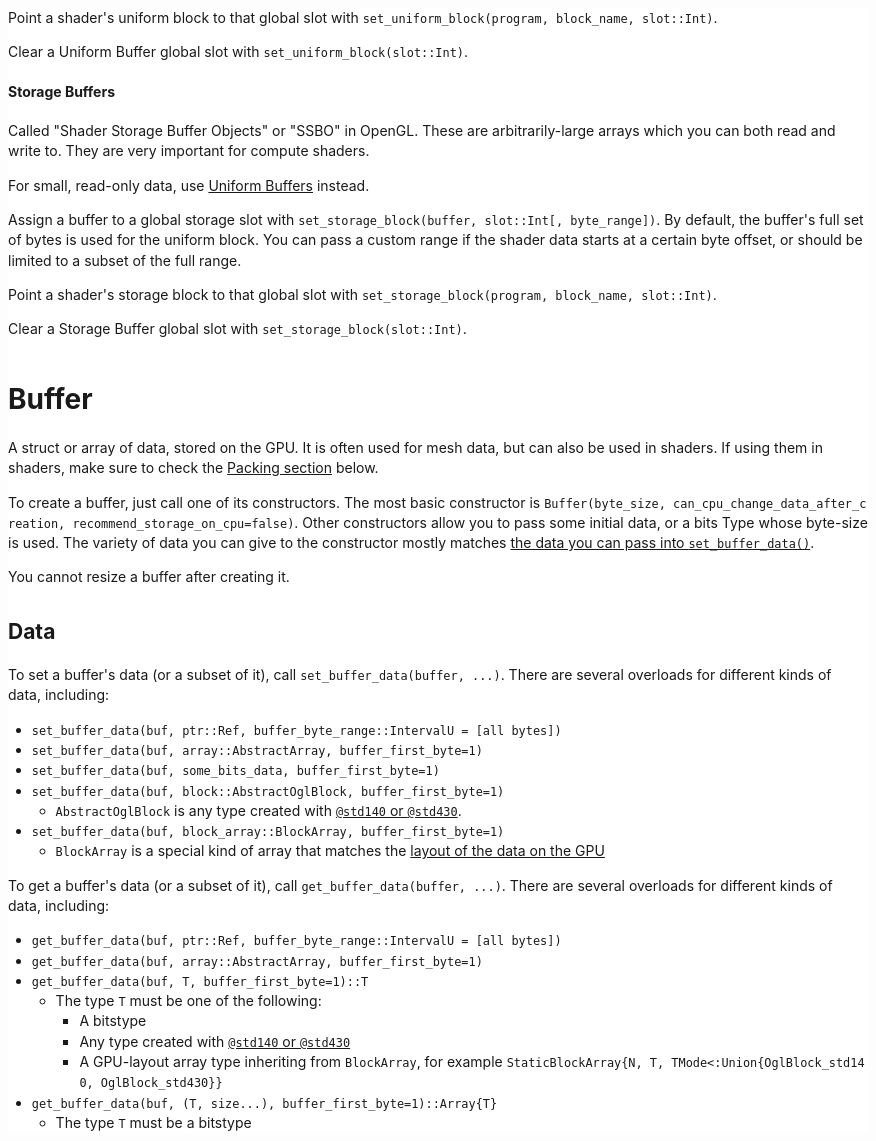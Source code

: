 Point a shader's uniform block to that global slot with `set_uniform_block(program, block_name, slot::Int)`.

Clear a Uniform Buffer global slot with `set_uniform_block(slot::Int)`.

#### Storage Buffers

Called "Shader Storage Buffer Objects" or "SSBO" in OpenGL. These are arbitrarily-large arrays which you can both read and write to. They are very important for compute shaders.

For small, read-only data, use [Uniform Buffers](#Uniform-Buffers) instead.

Assign a buffer to a global storage slot with `set_storage_block(buffer, slot::Int[, byte_range])`. By default, the buffer's full set of bytes is used for the uniform block. You can pass a custom range if the shader data starts at a certain byte offset, or should be limited to a subset of the full range.

Point a shader's storage block to that global slot with `set_storage_block(program, block_name, slot::Int)`.

Clear a Storage Buffer global slot with `set_storage_block(slot::Int)`.

# Buffer

A struct or array of data, stored on the GPU. It is often used for mesh data, but can also be used in shaders.
If using them in shaders, make sure to check the [Packing section](#Packing) below.

To create a buffer, just call one of its constructors.
The most basic constructor is `Buffer(byte_size, can_cpu_change_data_after_creation, recommend_storage_on_cpu=false)`.
Other constructors allow you to pass some initial data, or a bits Type whose byte-size is used.
The variety of data you can give to the constructor mostly matches [the data you can pass into `set_buffer_data()`](#Data).

You cannot resize a buffer after creating it.

## Data

To set a buffer's data (or a subset of it), call `set_buffer_data(buffer, ...)`.
There are several overloads for different kinds of data, including:

* `set_buffer_data(buf, ptr::Ref, buffer_byte_range::IntervalU = [all bytes])`
* `set_buffer_data(buf, array::AbstractArray, buffer_first_byte=1)`
* `set_buffer_data(buf, some_bits_data, buffer_first_byte=1)`
* `set_buffer_data(buf, block::AbstractOglBlock, buffer_first_byte=1)`
  * `AbstractOglBlock` is any type created with [`@std140` or `@std430`](#Packing).
* `set_buffer_data(buf, block_array::BlockArray, buffer_first_byte=1)`
  * `BlockArray` is a special kind of array that matches the [layout of the data on the GPU](#Packing)

To get a buffer's data (or a subset of it), call `get_buffer_data(buffer, ...)`.
There are several overloads for different kinds of data, including:

* `get_buffer_data(buf, ptr::Ref, buffer_byte_range::IntervalU = [all bytes])`
* `get_buffer_data(buf, array::AbstractArray, buffer_first_byte=1)`
* `get_buffer_data(buf, T, buffer_first_byte=1)::T`
  * The type `T` must be one of the following:
    * A bitstype
    * Any type created with [`@std140` or `@std430`](#Packing)
    * A GPU-layout array type inheriting from `BlockArray`, for example `StaticBlockArray{N, T, TMode<:Union{OglBlock_std140, OglBlock_std430}}`
* `get_buffer_data(buf, (T, size...), buffer_first_byte=1)::Array{T}`
  * The type `T` must be a bitstype
